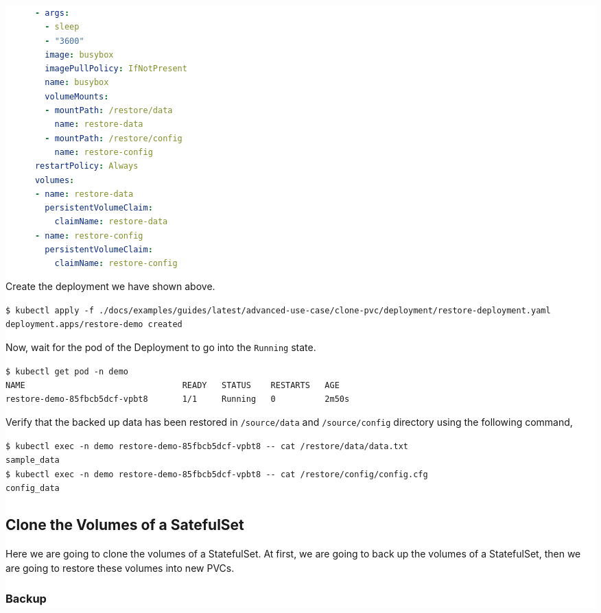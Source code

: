 ```yaml
      - args:
        - sleep
        - "3600"
        image: busybox
        imagePullPolicy: IfNotPresent
        name: busybox
        volumeMounts:
        - mountPath: /restore/data
          name: restore-data
        - mountPath: /restore/config
          name: restore-config
      restartPolicy: Always
      volumes:
      - name: restore-data
        persistentVolumeClaim:
          claimName: restore-data
      - name: restore-config
        persistentVolumeClaim:
          claimName: restore-config
```

Create the deployment we have shown above.

```console
$ kubectl apply -f ./docs/examples/guides/latest/advanced-use-case/clone-pvc/deployment/restore-deployment.yaml
deployment.apps/restore-demo created
```

Now, wait for the pod of the Deployment to go into the `Running` state.

```console
$ kubectl get pod -n demo
NAME                                READY   STATUS    RESTARTS   AGE
restore-demo-85fbcb5dcf-vpbt8       1/1     Running   0          2m50s
```

Verify that the backed up data has been restored in `/source/data` and `/source/config` directory using the following command,

```console
$ kubectl exec -n demo restore-demo-85fbcb5dcf-vpbt8 -- cat /restore/data/data.txt
sample_data
$ kubectl exec -n demo restore-demo-85fbcb5dcf-vpbt8 -- cat /restore/config/config.cfg
config_data
```

## Clone the Volumes of a SatefulSet

Here we are going to clone the volumes of a StatefulSet. At first, we are going to back up the volumes of a StatefulSet, then we are going to restore these volumes into new PVCs.

### Backup
